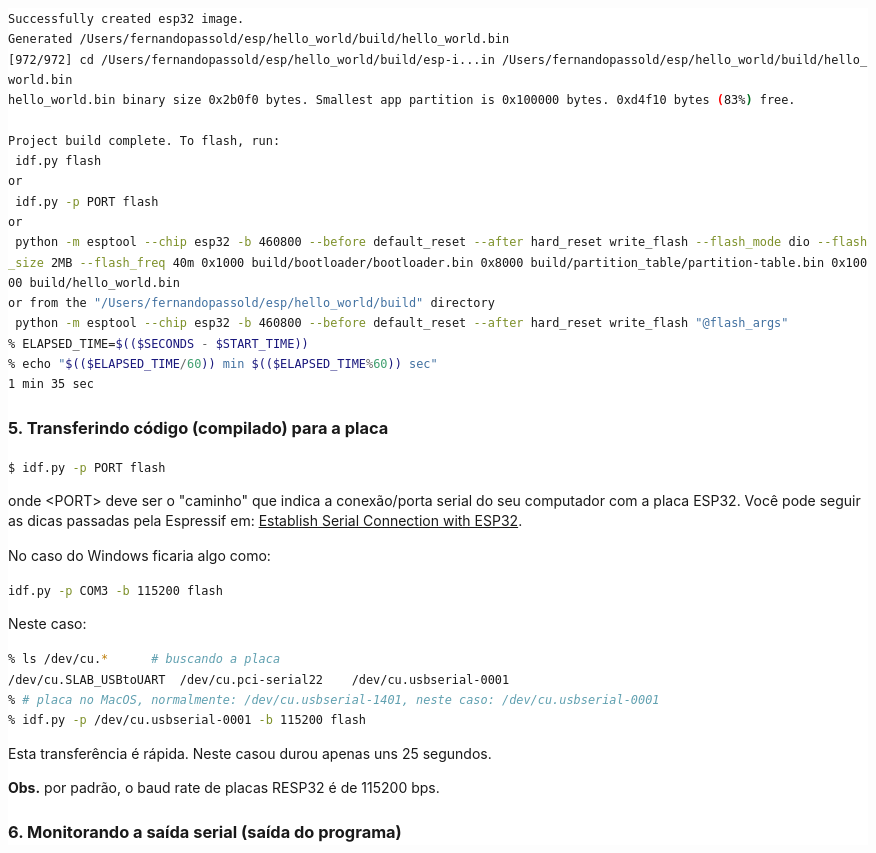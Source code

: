 ```bash
Successfully created esp32 image.
Generated /Users/fernandopassold/esp/hello_world/build/hello_world.bin
[972/972] cd /Users/fernandopassold/esp/hello_world/build/esp-i...in /Users/fernandopassold/esp/hello_world/build/hello_world.bin
hello_world.bin binary size 0x2b0f0 bytes. Smallest app partition is 0x100000 bytes. 0xd4f10 bytes (83%) free.

Project build complete. To flash, run:
 idf.py flash
or
 idf.py -p PORT flash
or
 python -m esptool --chip esp32 -b 460800 --before default_reset --after hard_reset write_flash --flash_mode dio --flash_size 2MB --flash_freq 40m 0x1000 build/bootloader/bootloader.bin 0x8000 build/partition_table/partition-table.bin 0x10000 build/hello_world.bin
or from the "/Users/fernandopassold/esp/hello_world/build" directory
 python -m esptool --chip esp32 -b 460800 --before default_reset --after hard_reset write_flash "@flash_args"
% ELAPSED_TIME=$(($SECONDS - $START_TIME))
% echo "$(($ELAPSED_TIME/60)) min $(($ELAPSED_TIME%60)) sec"  
1 min 35 sec
```



### 5. Transferindo código (compilado) para a placa

```bash
$ idf.py -p PORT flash
```

onde \<PORT> deve ser o "caminho" que indica a conexão/porta serial do seu computador com a placa ESP32. Você pode seguir as dicas passadas pela Espressif em: [Establish Serial Connection with ESP32](https://docs.espressif.com/projects/esp-idf/en/latest/esp32/get-started/establish-serial-connection.html).

No caso do Windows ficaria algo como:

```bash
idf.py -p COM3 -b 115200 flash
```

Neste caso:

```bash
% ls /dev/cu.*		# buscando a placa
/dev/cu.SLAB_USBtoUART	/dev/cu.pci-serial22	/dev/cu.usbserial-0001
% # placa no MacOS, normalmente: /dev/cu.usbserial-1401, neste caso: /dev/cu.usbserial-0001
% idf.py -p /dev/cu.usbserial-0001 -b 115200 flash
```

Esta transferência é rápida. Neste casou durou apenas uns 25 segundos.

**Obs.** por padrão, o baud rate de placas RESP32 é de 115200 bps.

### 6. Monitorando a saída serial (saída do programa)
